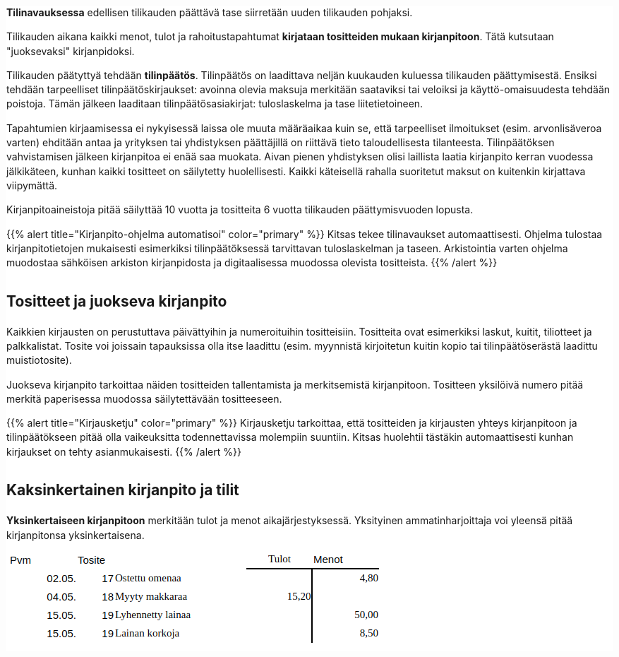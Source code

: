 **Tilinavauksessa** edellisen tilikauden päättävä tase siirretään uuden tilikauden pohjaksi.

Tilikauden aikana kaikki menot, tulot ja rahoitustapahtumat **kirjataan tositteiden mukaan kirjanpitoon**. Tätä kutsutaan "juoksevaksi" kirjanpidoksi.

Tilikauden päätyttyä tehdään **tilinpäätös**. Tilinpäätös on laadittava neljän kuukauden kuluessa tilikauden päättymisestä. Ensiksi tehdään tarpeelliset tilinpäätöskirjaukset: avoinna olevia maksuja merkitään saataviksi tai veloiksi ja käyttö-omaisuudesta tehdään poistoja. Tämän jälkeen laaditaan tilinpäätösasiakirjat: tuloslaskelma ja tase liitetietoineen.

Tapahtumien kirjaamisessa ei nykyisessä laissa ole muuta määräaikaa kuin se, että tarpeelliset ilmoitukset (esim. arvonlisäveroa varten) ehditään antaa ja yrityksen tai yhdistyksen päättäjillä on riittävä tieto taloudellisesta tilanteesta. Tilinpäätöksen vahvistamisen jälkeen kirjanpitoa ei enää saa muokata. Aivan pienen yhdistyksen olisi laillista laatia kirjanpito kerran vuodessa jälkikäteen, kunhan kaikki tositteet on säilytetty huolellisesti. Kaikki käteisellä rahalla suoritetut maksut on kuitenkin kirjattava viipymättä.

Kirjanpitoaineistoja pitää säilyttää 10 vuotta ja tositteita 6 vuotta tilikauden päättymisvuoden lopusta.

{{% alert title="Kirjanpito-ohjelma automatisoi" color="primary" %}}
Kitsas tekee tilinavaukset automaattisesti. Ohjelma tulostaa kirjanpitotietojen mukaisesti esimerkiksi tilinpäätöksessä tarvittavan tuloslaskelman ja taseen. Arkistointia varten ohjelma muodostaa sähköisen arkiston kirjanpidosta ja digitaalisessa muodossa olevista tositteista.
{{% /alert %}}

## Tositteet ja juokseva kirjanpito

Kaikkien kirjausten on perustuttava päivättyihin ja numeroituihin tositteisiin. Tositteita ovat esimerkiksi laskut, kuitit, tiliotteet ja palkkalistat. Tosite voi joissain tapauksissa olla itse laadittu (esim. myynnistä kirjoitetun kuitin kopio tai tilinpäätöserästä laadittu muistiotosite).

Juokseva kirjanpito tarkoittaa näiden tositteiden tallentamista ja merkitsemistä kirjanpitoon. Tositteen yksilöivä numero pitää merkitä paperisessa muodossa säilytettävään tositteeseen.

{{% alert title="Kirjausketju" color="primary" %}}
Kirjausketju tarkoittaa, että tositteiden ja kirjausten yhteys kirjanpitoon ja tilinpäätökseen pitää olla vaikeuksitta todennettavissa molempiin suuntiin. Kitsas huolehtii tästäkin automaattisesti kunhan kirjaukset on tehty asianmukaisesti.
{{% /alert %}}

## Kaksinkertainen kirjanpito ja tilit

**Yksinkertaiseen kirjanpitoon** merkitään tulot ja menot aikajärjestyksessä. Yksityinen ammatinharjoittaja voi yleensä pitää kirjanpitonsa yksinkertaisena.

![Yksinkertaista kirjanpitoa](/img/fi/aloitus/kirjanpito/yksinkertainen.png)
